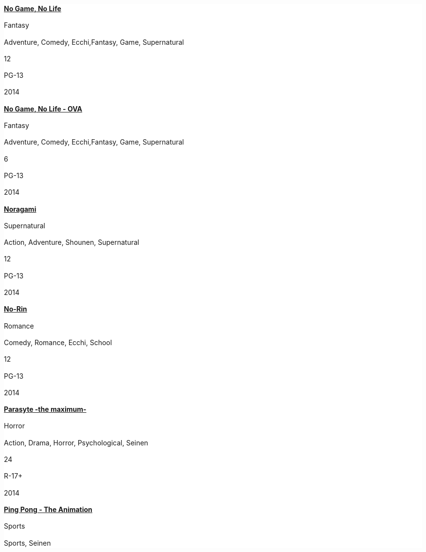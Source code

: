 [**No Game, No Life**](http://myanimelist.net/anime/19815/No_Game,_No_Life)

Fantasy

Adventure, Comedy, Ecchi,Fantasy, Game, Supernatural

12

PG-13

2014

[**No Game, No Life - OVA**](http://myanimelist.net/anime/24991/No_Game,_No_Life_-_OVA)

Fantasy

Adventure, Comedy, Ecchi,Fantasy, Game, Supernatural

6

PG-13

2014

[**Noragami**](http://myanimelist.net/anime/20507/Noragami)

Supernatural

Action, Adventure, Shounen, Supernatural

12

PG-13

2014

[**No-Rin**](http://myanimelist.net/anime/18095/No-Rin)

Romance

Comedy, Romance, Ecchi, School

12

PG-13

2014

[**Parasyte -the maximum-**](http://myanimelist.net/anime/22535/Parasyte_-the_maximum-)

Horror

Action, Drama, Horror, Psychological, Seinen

24

R-17+

2014

[**Ping Pong - The Animation**](http://myanimelist.net/anime/22135/Ping_Pong_-_The_Animation)

Sports

Sports, Seinen
